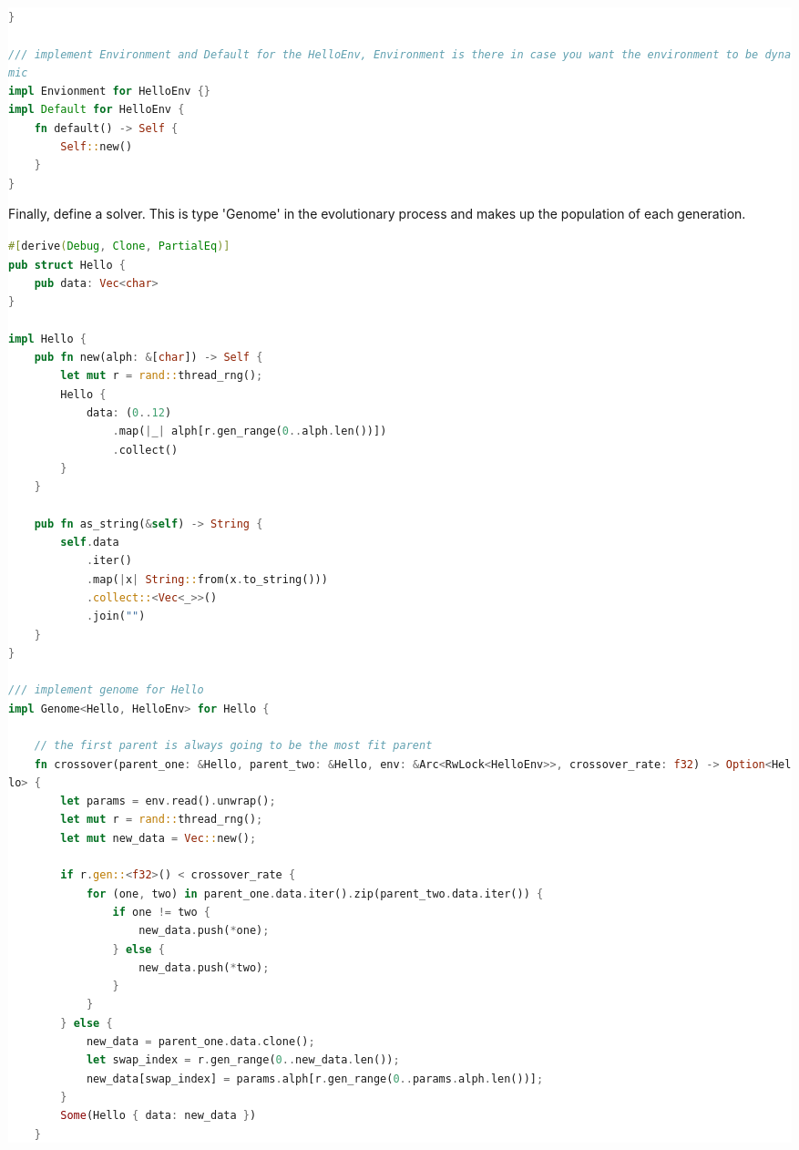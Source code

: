 ```rust
}

/// implement Environment and Default for the HelloEnv, Environment is there in case you want the environment to be dynamic
impl Envionment for HelloEnv {}
impl Default for HelloEnv {
    fn default() -> Self {
        Self::new()
    }
}
```
Finally, define a solver. This is type 'Genome' in the evolutionary process and makes up the population of each generation.
```rust
#[derive(Debug, Clone, PartialEq)]
pub struct Hello {
    pub data: Vec<char>
}

impl Hello {
    pub fn new(alph: &[char]) -> Self {
        let mut r = rand::thread_rng();
        Hello { 
            data: (0..12)
                .map(|_| alph[r.gen_range(0..alph.len())])
                .collect() 
        }
    }

    pub fn as_string(&self) -> String {
        self.data
            .iter()
            .map(|x| String::from(x.to_string()))
            .collect::<Vec<_>>()
            .join("")
    }
}

/// implement genome for Hello
impl Genome<Hello, HelloEnv> for Hello {

    // the first parent is always going to be the most fit parent
    fn crossover(parent_one: &Hello, parent_two: &Hello, env: &Arc<RwLock<HelloEnv>>, crossover_rate: f32) -> Option<Hello> {
        let params = env.read().unwrap();
        let mut r = rand::thread_rng();
        let mut new_data = Vec::new();
        
        if r.gen::<f32>() < crossover_rate {
            for (one, two) in parent_one.data.iter().zip(parent_two.data.iter()) {
                if one != two {
                    new_data.push(*one);
                } else {
                    new_data.push(*two);
                }
            }
        } else {
            new_data = parent_one.data.clone();
            let swap_index = r.gen_range(0..new_data.len());
            new_data[swap_index] = params.alph[r.gen_range(0..params.alph.len())];
        }
        Some(Hello { data: new_data })
    }
```